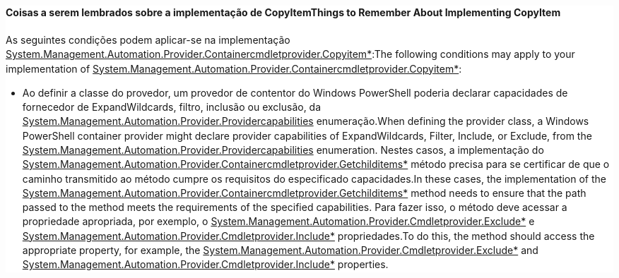 

#### <a name="things-to-remember-about-implementing-copyitem"></a><span data-ttu-id="c7ed6-304">Coisas a serem lembrados sobre a implementação de CopyItem</span><span class="sxs-lookup"><span data-stu-id="c7ed6-304">Things to Remember About Implementing CopyItem</span></span>

<span data-ttu-id="c7ed6-305">As seguintes condições podem aplicar-se na implementação [System.Management.Automation.Provider.Containercmdletprovider.Copyitem\*](/dotnet/api/System.Management.Automation.Provider.ContainerCmdletProvider.CopyItem):</span><span class="sxs-lookup"><span data-stu-id="c7ed6-305">The following conditions may apply to your implementation of [System.Management.Automation.Provider.Containercmdletprovider.Copyitem\*](/dotnet/api/System.Management.Automation.Provider.ContainerCmdletProvider.CopyItem):</span></span>

- <span data-ttu-id="c7ed6-306">Ao definir a classe do provedor, um provedor de contentor do Windows PowerShell poderia declarar capacidades de fornecedor de ExpandWildcards, filtro, inclusão ou exclusão, da [System.Management.Automation.Provider.Providercapabilities](/dotnet/api/System.Management.Automation.Provider.ProviderCapabilities) enumeração.</span><span class="sxs-lookup"><span data-stu-id="c7ed6-306">When defining the provider class, a Windows PowerShell container provider might declare provider capabilities of ExpandWildcards, Filter, Include, or Exclude, from the [System.Management.Automation.Provider.Providercapabilities](/dotnet/api/System.Management.Automation.Provider.ProviderCapabilities) enumeration.</span></span> <span data-ttu-id="c7ed6-307">Nestes casos, a implementação do [System.Management.Automation.Provider.Containercmdletprovider.Getchilditems\*](/dotnet/api/System.Management.Automation.Provider.ContainerCmdletProvider.GetChildItems) método precisa para se certificar de que o caminho transmitido ao método cumpre os requisitos do especificado capacidades.</span><span class="sxs-lookup"><span data-stu-id="c7ed6-307">In these cases, the implementation of the [System.Management.Automation.Provider.Containercmdletprovider.Getchilditems\*](/dotnet/api/System.Management.Automation.Provider.ContainerCmdletProvider.GetChildItems) method needs to ensure that the path passed to the method meets the requirements of the specified capabilities.</span></span> <span data-ttu-id="c7ed6-308">Para fazer isso, o método deve acessar a propriedade apropriada, por exemplo, o [System.Management.Automation.Provider.Cmdletprovider.Exclude\*](/dotnet/api/System.Management.Automation.Provider.CmdletProvider.Exclude) e [ System.Management.Automation.Provider.Cmdletprovider.Include\*](/dotnet/api/System.Management.Automation.Provider.CmdletProvider.Include) propriedades.</span><span class="sxs-lookup"><span data-stu-id="c7ed6-308">To do this, the method should access the appropriate property, for example, the [System.Management.Automation.Provider.Cmdletprovider.Exclude\*](/dotnet/api/System.Management.Automation.Provider.CmdletProvider.Exclude) and [System.Management.Automation.Provider.Cmdletprovider.Include\*](/dotnet/api/System.Management.Automation.Provider.CmdletProvider.Include) properties.</span></span>


